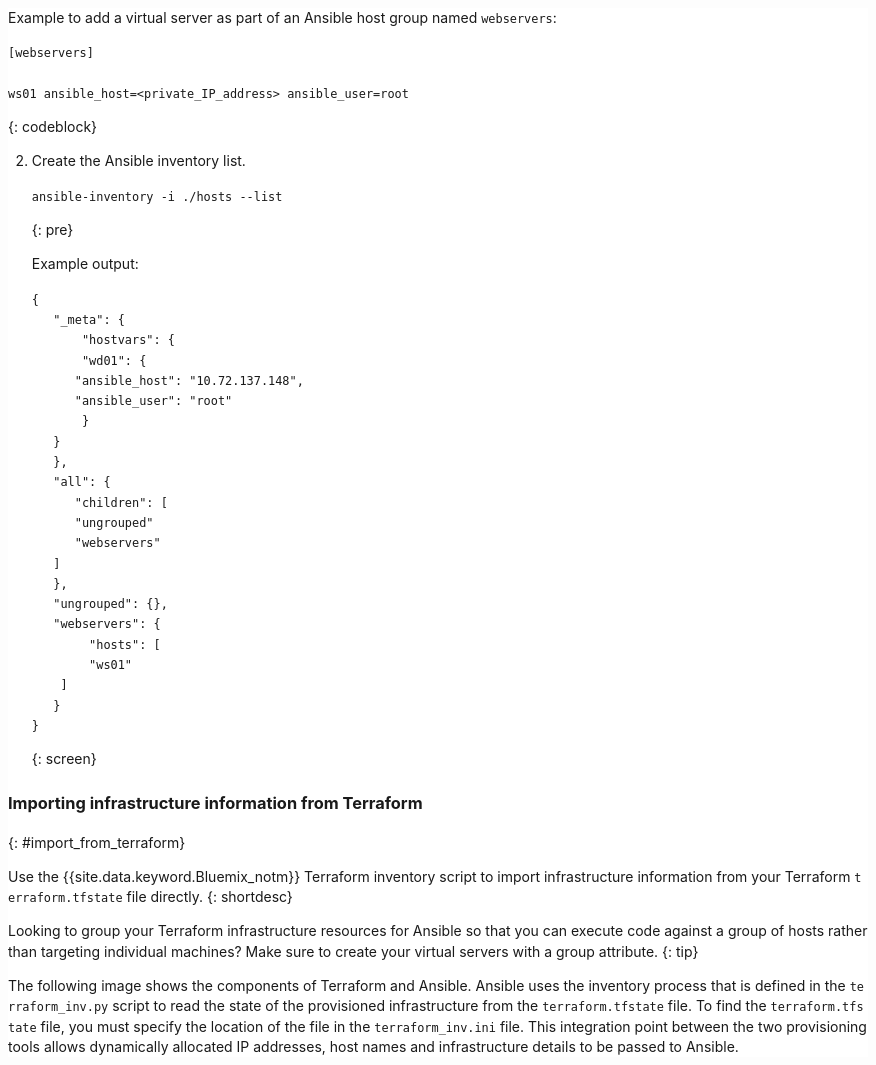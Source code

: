    Example to add a virtual server as part of an Ansible host group named `webservers`: 
   ```
   [webservers]
   
   ws01 ansible_host=<private_IP_address> ansible_user=root
   ```
   {: codeblock}
  
2. Create the Ansible inventory list. 
   ```
   ansible-inventory -i ./hosts --list
   ```
   {: pre}
   
   Example output: 
   ```
   {
      "_meta": {
          "hostvars": {
	      "wd01": {
		 "ansible_host": "10.72.137.148",
		 "ansible_user": "root"
	      }
	  }
      },
      "all": {
         "children": [
	     "ungrouped"
	     "webservers"
	  ]
      },
      "ungrouped": {},
      "webservers": {
           "hosts": [
	       "ws01"
	   ]
      }
   }
   ```
   {: screen}
	       
     
### Importing infrastructure information from Terraform
{: #import_from_terraform}

Use the {{site.data.keyword.Bluemix_notm}} Terraform inventory script to import infrastructure information from your Terraform `terraform.tfstate` file directly. 
{: shortdesc}

Looking to group your Terraform infrastructure resources for Ansible so that you can execute code against a group of hosts rather than targeting individual machines? Make sure to create your virtual servers with a group attribute. 
{: tip}

The following image shows the components of Terraform and Ansible. Ansible uses the inventory process that is defined in the `terraform_inv.py` script to read the state of the provisioned infrastructure from the `terraform.tfstate` file. To find the `terraform.tfstate` file, you must specify the location of the file in the `terraform_inv.ini` file. This integration point between the two provisioning tools allows dynamically allocated IP addresses, host names and infrastructure details to be passed to Ansible.
